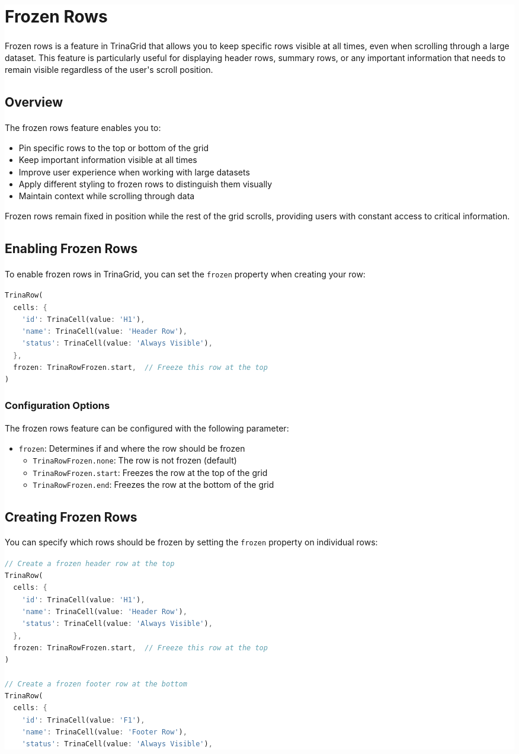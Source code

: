 # Frozen Rows

Frozen rows is a feature in TrinaGrid that allows you to keep specific rows visible at all times, even when scrolling through a large dataset. This feature is particularly useful for displaying header rows, summary rows, or any important information that needs to remain visible regardless of the user's scroll position.

## Overview

The frozen rows feature enables you to:

- Pin specific rows to the top or bottom of the grid
- Keep important information visible at all times
- Improve user experience when working with large datasets
- Apply different styling to frozen rows to distinguish them visually
- Maintain context while scrolling through data

Frozen rows remain fixed in position while the rest of the grid scrolls, providing users with constant access to critical information.

## Enabling Frozen Rows

To enable frozen rows in TrinaGrid, you can set the `frozen` property when creating your row:

```dart
TrinaRow(
  cells: {
    'id': TrinaCell(value: 'H1'),
    'name': TrinaCell(value: 'Header Row'),
    'status': TrinaCell(value: 'Always Visible'),
  },
  frozen: TrinaRowFrozen.start,  // Freeze this row at the top
)
```

### Configuration Options

The frozen rows feature can be configured with the following parameter:

- `frozen`: Determines if and where the row should be frozen
  - `TrinaRowFrozen.none`: The row is not frozen (default)
  - `TrinaRowFrozen.start`: Freezes the row at the top of the grid
  - `TrinaRowFrozen.end`: Freezes the row at the bottom of the grid

## Creating Frozen Rows

You can specify which rows should be frozen by setting the `frozen` property on individual rows:

```dart
// Create a frozen header row at the top
TrinaRow(
  cells: {
    'id': TrinaCell(value: 'H1'),
    'name': TrinaCell(value: 'Header Row'),
    'status': TrinaCell(value: 'Always Visible'),
  },
  frozen: TrinaRowFrozen.start,  // Freeze this row at the top
)

// Create a frozen footer row at the bottom
TrinaRow(
  cells: {
    'id': TrinaCell(value: 'F1'),
    'name': TrinaCell(value: 'Footer Row'),
    'status': TrinaCell(value: 'Always Visible'),
```